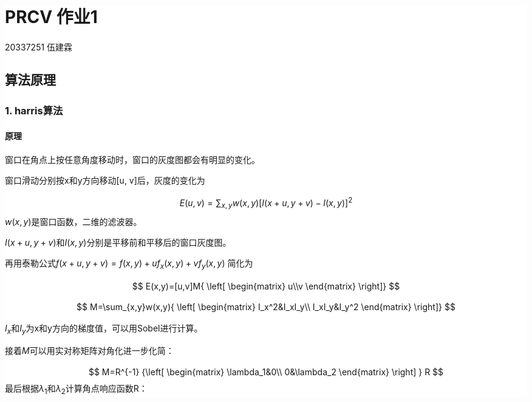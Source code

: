 # PRCV 作业1

20337251 伍建霖

## 算法原理

### 1. harris算法

#### 原理

窗口在角点上按任意角度移动时，窗口的灰度图都会有明显的变化。

窗口滑动分别按x和y方向移动[u, v]后，灰度的变化为

$$
E(u,v) = \sum_{x,y}w(x,y) { [I(x+u,y+v)-I(x,y)]^2}
$$
${w(x,y)}$是窗口函数，二维的滤波器。

${I(x+u,y+v)}$和${I(x,y)}$分别是平移前和平移后的窗口灰度图。

再用泰勒公式${f(x+u,y+v) = f(x,y)+uf_x(x,y)+vf_y(x,y)}$ 简化为

$$
E(x,y)=[u,v]M{ \left[
 \begin{matrix}
   u\\v
  \end{matrix}
  \right]}
$$

$$
M=\sum_{x,y}w(x,y){ \left[
 \begin{matrix}
   I_x^2&I_xI_y\\
   I_xI_y&I_y^2
  \end{matrix}
  \right]}
$$

${I_x}$和${I_y}$为x和y方向的梯度值，可以用Sobel进行计算。

接着${M}$可以用实对称矩阵对角化进一步化简：

$$
M=R^{-1}
{\left[
 \begin{matrix}
   \lambda_1&0\\
   0&\lambda_2
  \end{matrix}
  \right] }
  R
$$
最后根据${\lambda_1}$和${\lambda_2}$计算角点响应函数R：
